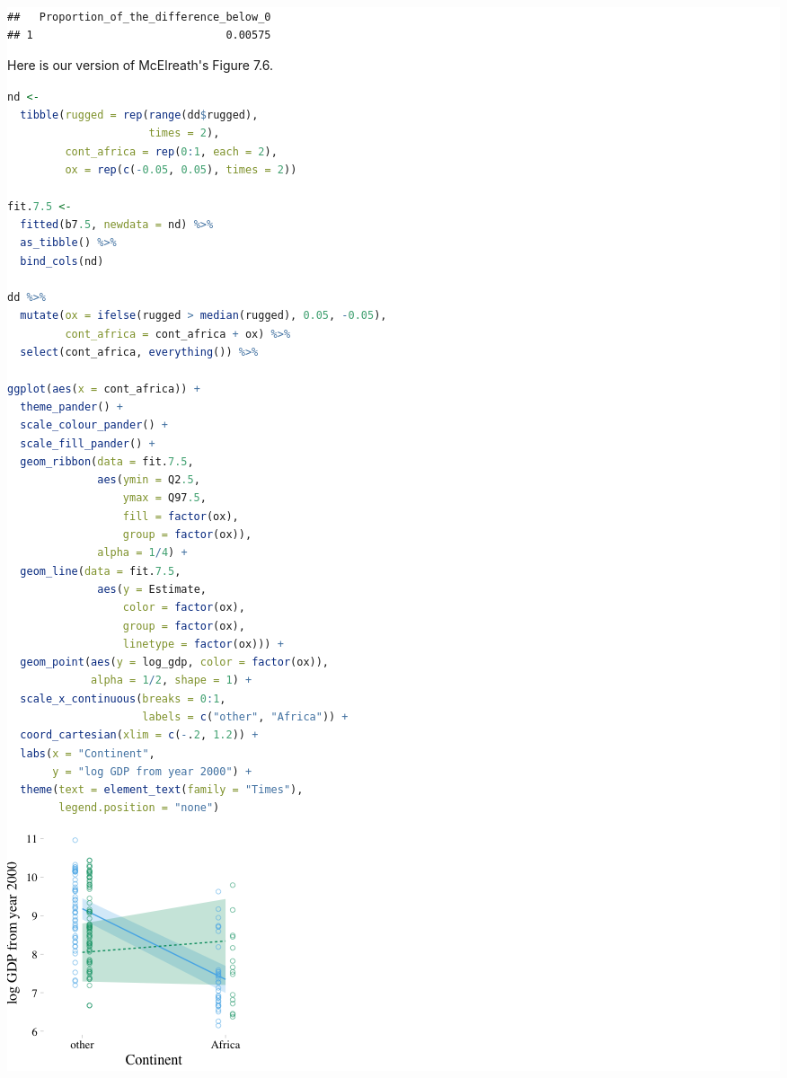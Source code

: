 ```
##   Proportion_of_the_difference_below_0
## 1                              0.00575
```

Here is our version of McElreath's Figure 7.6.


```r
nd <- 
  tibble(rugged = rep(range(dd$rugged),
                      times = 2),
         cont_africa = rep(0:1, each = 2),
         ox = rep(c(-0.05, 0.05), times = 2))

fit.7.5 <-
  fitted(b7.5, newdata = nd) %>%
  as_tibble() %>%
  bind_cols(nd)

dd %>% 
  mutate(ox = ifelse(rugged > median(rugged), 0.05, -0.05),
         cont_africa = cont_africa + ox) %>%
  select(cont_africa, everything()) %>%

ggplot(aes(x = cont_africa)) +
  theme_pander() +
  scale_colour_pander() +
  scale_fill_pander() +
  geom_ribbon(data = fit.7.5,
              aes(ymin = Q2.5, 
                  ymax = Q97.5,
                  fill = factor(ox),
                  group = factor(ox)),
              alpha = 1/4) +
  geom_line(data = fit.7.5,
              aes(y = Estimate,
                  color = factor(ox),
                  group = factor(ox),
                  linetype = factor(ox))) +
  geom_point(aes(y = log_gdp, color = factor(ox)),
             alpha = 1/2, shape = 1) +
  scale_x_continuous(breaks = 0:1, 
                     labels = c("other", "Africa")) +
  coord_cartesian(xlim = c(-.2, 1.2)) +
  labs(x = "Continent",
       y = "log GDP from year 2000") +
  theme(text = element_text(family = "Times"),
        legend.position = "none")
```

![](Ch._07_Interactions_files/figure-html/unnamed-chunk-24-1.png)
